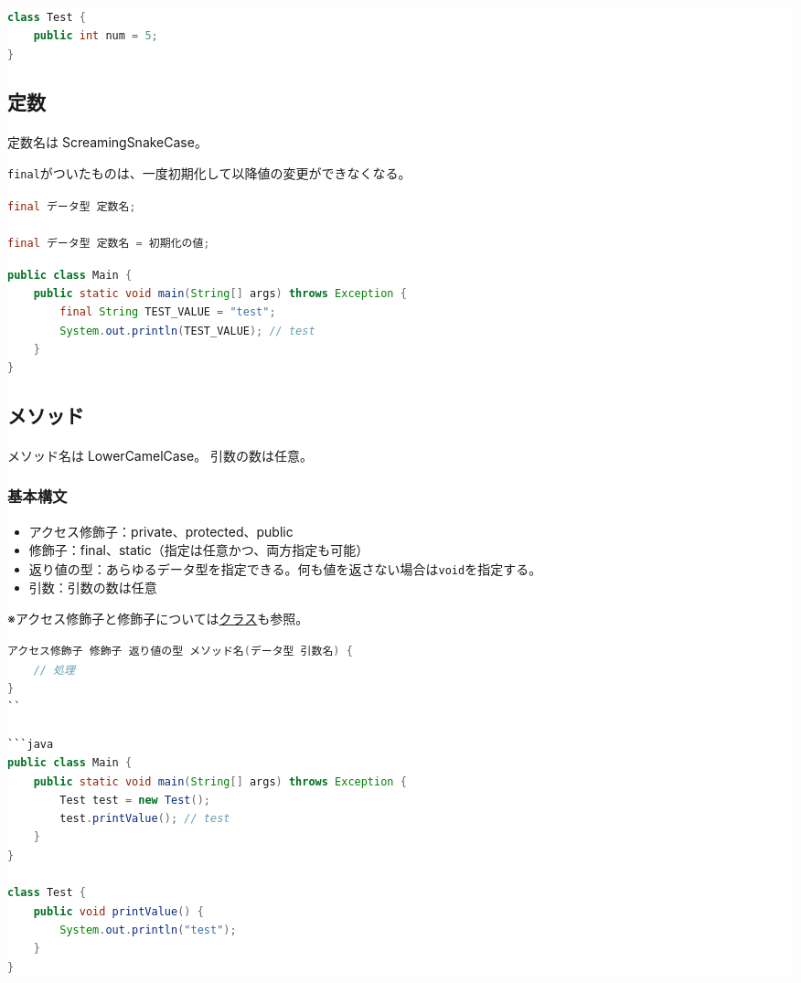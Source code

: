 ```java
class Test {
    public int num = 5;
}
```

## 定数
定数名は ScreamingSnakeCase。

`final`がついたものは、一度初期化して以降値の変更ができなくなる。

```java
final データ型 定数名;

final データ型 定数名 = 初期化の値;
```

```java
public class Main {
    public static void main(String[] args) throws Exception {
        final String TEST_VALUE = "test";
        System.out.println(TEST_VALUE); // test
    }
}
```

## メソッド
メソッド名は LowerCamelCase。
引数の数は任意。

### 基本構文
- アクセス修飾子：private、protected、public
- 修飾子：final、static（指定は任意かつ、両方指定も可能）
- 返り値の型：あらゆるデータ型を指定できる。何も値を返さない場合は`void`を指定する。
- 引数：引数の数は任意

※アクセス修飾子と修飾子については[クラス](/docs/Java/Pure/Concept/java-class)も参照。

```java
アクセス修飾子 修飾子 返り値の型 メソッド名(データ型 引数名) {
    // 処理
}
``

```java
public class Main {
    public static void main(String[] args) throws Exception {
        Test test = new Test();
        test.printValue(); // test
    }
}

class Test {
    public void printValue() {
        System.out.println("test");
    }
}
```
